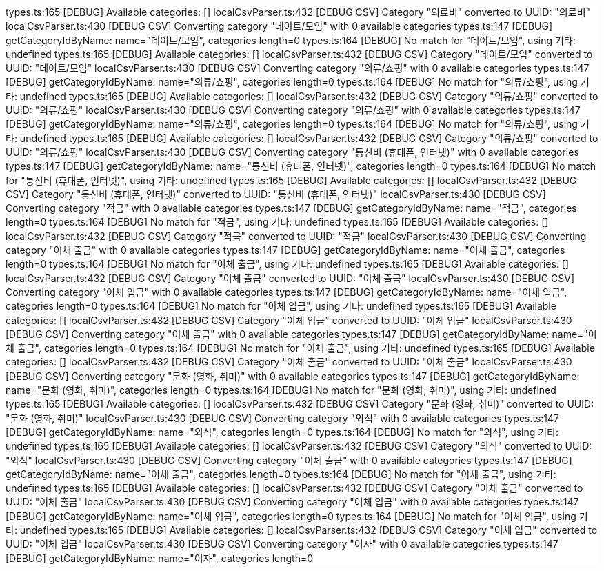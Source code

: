 types.ts:165 [DEBUG] Available categories: []
localCsvParser.ts:432 [DEBUG CSV] Category "의료비" converted to UUID: "의료비"
localCsvParser.ts:430 [DEBUG CSV] Converting category "데이트/모임" with 0 available categories
types.ts:147 [DEBUG] getCategoryIdByName: name="데이트/모임", categories length=0
types.ts:164 [DEBUG] No match for "데이트/모임", using 기타: undefined
types.ts:165 [DEBUG] Available categories: []
localCsvParser.ts:432 [DEBUG CSV] Category "데이트/모임" converted to UUID: "데이트/모임"
localCsvParser.ts:430 [DEBUG CSV] Converting category "의류/쇼핑" with 0 available categories
types.ts:147 [DEBUG] getCategoryIdByName: name="의류/쇼핑", categories length=0
types.ts:164 [DEBUG] No match for "의류/쇼핑", using 기타: undefined
types.ts:165 [DEBUG] Available categories: []
localCsvParser.ts:432 [DEBUG CSV] Category "의류/쇼핑" converted to UUID: "의류/쇼핑"
localCsvParser.ts:430 [DEBUG CSV] Converting category "의류/쇼핑" with 0 available categories
types.ts:147 [DEBUG] getCategoryIdByName: name="의류/쇼핑", categories length=0
types.ts:164 [DEBUG] No match for "의류/쇼핑", using 기타: undefined
types.ts:165 [DEBUG] Available categories: []
localCsvParser.ts:432 [DEBUG CSV] Category "의류/쇼핑" converted to UUID: "의류/쇼핑"
localCsvParser.ts:430 [DEBUG CSV] Converting category "통신비 (휴대폰, 인터넷)" with 0 available categories
types.ts:147 [DEBUG] getCategoryIdByName: name="통신비 (휴대폰, 인터넷)", categories length=0
types.ts:164 [DEBUG] No match for "통신비 (휴대폰, 인터넷)", using 기타: undefined
types.ts:165 [DEBUG] Available categories: []
localCsvParser.ts:432 [DEBUG CSV] Category "통신비 (휴대폰, 인터넷)" converted to UUID: "통신비 (휴대폰, 인터넷)"
localCsvParser.ts:430 [DEBUG CSV] Converting category "적금" with 0 available categories
types.ts:147 [DEBUG] getCategoryIdByName: name="적금", categories length=0
types.ts:164 [DEBUG] No match for "적금", using 기타: undefined
types.ts:165 [DEBUG] Available categories: []
localCsvParser.ts:432 [DEBUG CSV] Category "적금" converted to UUID: "적금"
localCsvParser.ts:430 [DEBUG CSV] Converting category "이체 출금" with 0 available categories
types.ts:147 [DEBUG] getCategoryIdByName: name="이체 출금", categories length=0
types.ts:164 [DEBUG] No match for "이체 출금", using 기타: undefined
types.ts:165 [DEBUG] Available categories: []
localCsvParser.ts:432 [DEBUG CSV] Category "이체 출금" converted to UUID: "이체 출금"
localCsvParser.ts:430 [DEBUG CSV] Converting category "이체 입금" with 0 available categories
types.ts:147 [DEBUG] getCategoryIdByName: name="이체 입금", categories length=0
types.ts:164 [DEBUG] No match for "이체 입금", using 기타: undefined
types.ts:165 [DEBUG] Available categories: []
localCsvParser.ts:432 [DEBUG CSV] Category "이체 입금" converted to UUID: "이체 입금"
localCsvParser.ts:430 [DEBUG CSV] Converting category "이체 출금" with 0 available categories
types.ts:147 [DEBUG] getCategoryIdByName: name="이체 출금", categories length=0
types.ts:164 [DEBUG] No match for "이체 출금", using 기타: undefined
types.ts:165 [DEBUG] Available categories: []
localCsvParser.ts:432 [DEBUG CSV] Category "이체 출금" converted to UUID: "이체 출금"
localCsvParser.ts:430 [DEBUG CSV] Converting category "문화 (영화, 취미)" with 0 available categories
types.ts:147 [DEBUG] getCategoryIdByName: name="문화 (영화, 취미)", categories length=0
types.ts:164 [DEBUG] No match for "문화 (영화, 취미)", using 기타: undefined
types.ts:165 [DEBUG] Available categories: []
localCsvParser.ts:432 [DEBUG CSV] Category "문화 (영화, 취미)" converted to UUID: "문화 (영화, 취미)"
localCsvParser.ts:430 [DEBUG CSV] Converting category "외식" with 0 available categories
types.ts:147 [DEBUG] getCategoryIdByName: name="외식", categories length=0
types.ts:164 [DEBUG] No match for "외식", using 기타: undefined
types.ts:165 [DEBUG] Available categories: []
localCsvParser.ts:432 [DEBUG CSV] Category "외식" converted to UUID: "외식"
localCsvParser.ts:430 [DEBUG CSV] Converting category "이체 출금" with 0 available categories
types.ts:147 [DEBUG] getCategoryIdByName: name="이체 출금", categories length=0
types.ts:164 [DEBUG] No match for "이체 출금", using 기타: undefined
types.ts:165 [DEBUG] Available categories: []
localCsvParser.ts:432 [DEBUG CSV] Category "이체 출금" converted to UUID: "이체 출금"
localCsvParser.ts:430 [DEBUG CSV] Converting category "이체 입금" with 0 available categories
types.ts:147 [DEBUG] getCategoryIdByName: name="이체 입금", categories length=0
types.ts:164 [DEBUG] No match for "이체 입금", using 기타: undefined
types.ts:165 [DEBUG] Available categories: []
localCsvParser.ts:432 [DEBUG CSV] Category "이체 입금" converted to UUID: "이체 입금"
localCsvParser.ts:430 [DEBUG CSV] Converting category "이자" with 0 available categories
types.ts:147 [DEBUG] getCategoryIdByName: name="이자", categories length=0